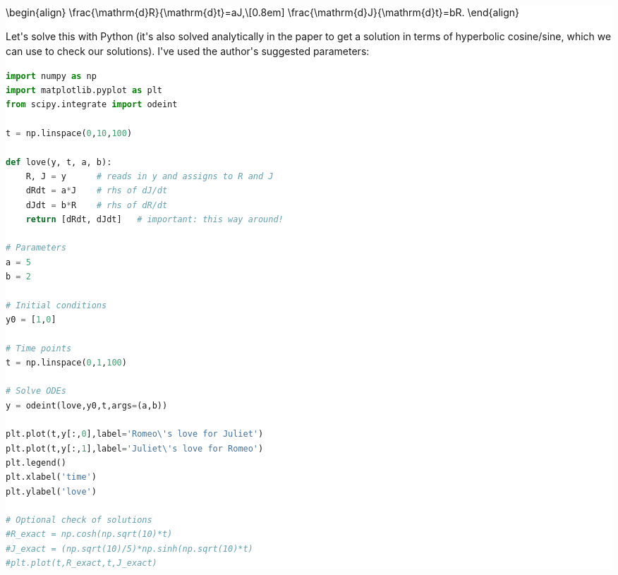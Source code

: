 \begin{align} 
\frac{\mathrm{d}R}{\mathrm{d}t}=aJ,\\[0.8em] 
\frac{\mathrm{d}J}{\mathrm{d}t}=bR. 
\end{align}

Let's solve this with Python (it's also solved analytically in the paper to get a solution in terms of hyperbolic cosine/sine, which we can use to check our solutions). I've used the author's suggested parameters:

```python
import numpy as np
import matplotlib.pyplot as plt
from scipy.integrate import odeint

t = np.linspace(0,10,100)

def love(y, t, a, b):
    R, J = y      # reads in y and assigns to R and J
    dRdt = a*J    # rhs of dJ/dt
    dJdt = b*R    # rhs of dR/dt 
    return [dRdt, dJdt]   # important: this way around!

# Parameters
a = 5
b = 2

# Initial conditions
y0 = [1,0]

# Time points
t = np.linspace(0,1,100)

# Solve ODEs
y = odeint(love,y0,t,args=(a,b))

plt.plot(t,y[:,0],label='Romeo\'s love for Juliet')  
plt.plot(t,y[:,1],label='Juliet\'s love for Romeo')   
plt.legend()
plt.xlabel('time')
plt.ylabel('love')

# Optional check of solutions
#R_exact = np.cosh(np.sqrt(10)*t)
#J_exact = (np.sqrt(10)/5)*np.sinh(np.sqrt(10)*t)
#plt.plot(t,R_exact,t,J_exact)
```
